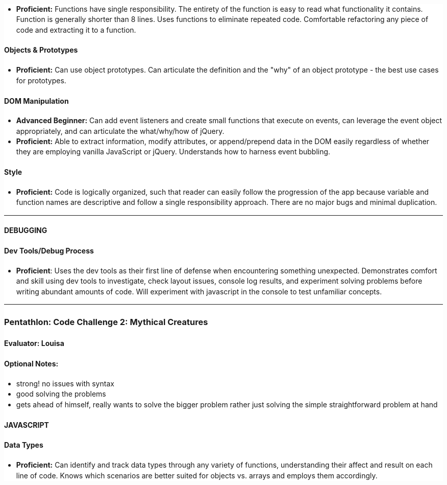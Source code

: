 * __Proficient:__ Functions have single responsibility. The entirety of the function is easy to read what functionality it contains. Function is generally shorter than 8 lines. Uses functions to eliminate repeated code. Comfortable refactoring any piece of code and extracting it to a function.

#### Objects & Prototypes

* __Proficient:__ Can use object prototypes. Can articulate the definition and the "why" of an object prototype - the best use cases for prototypes.

#### DOM Manipulation

* __Advanced Beginner:__ Can add event listeners and create small functions that execute on events, can leverage the event object appropriately, and can articulate the what/why/how of jQuery.
* __Proficient:__ Able to extract information, modify attributes, or append/prepend data in the DOM easily regardless of whether they are employing vanilla JavaScript or jQuery. Understands how to harness event bubbling.

#### Style

* __Proficient:__ Code is logically organized, such that reader can easily follow the progression of the app because variable and function names are descriptive and follow a single responsibility approach. There are no major bugs and minimal duplication.

------------------------------------------------------------------

#### DEBUGGING

#### Dev Tools/Debug Process

* __Proficient__: Uses the dev tools as their first line of defense when encountering something unexpected. Demonstrates comfort and skill using dev tools to investigate, check layout issues, console log results, and experiment solving problems before writing abundant amounts of code. Will experiment with javascript in the console to test unfamiliar concepts.

-----------------------


### Pentathlon: Code Challenge 2: Mythical Creatures

#### Evaluator: Louisa
#### Optional Notes:

- strong! no issues with syntax
- good solving the problems
- gets ahead of himself, really wants to solve the bigger problem rather just solving the simple straightforward problem at hand

#### JAVASCRIPT

#### Data Types

* __Proficient:__ Can identify and track data types through any variety of functions, understanding their affect and result on each line of code. Knows which scenarios are better suited for objects vs. arrays and employs them accordingly.
